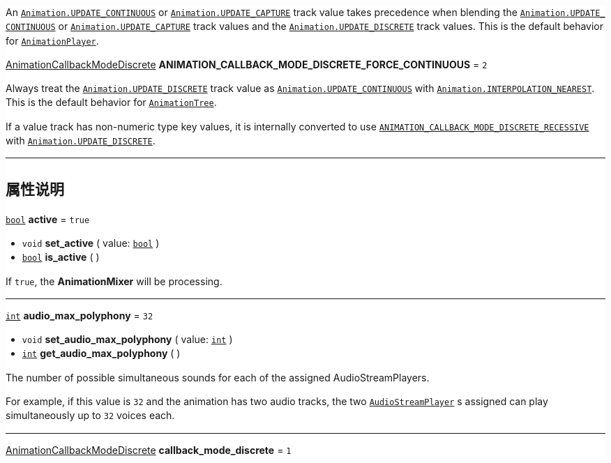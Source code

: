An [`Animation.UPDATE_CONTINUOUS`](#class_animation_constant_update_continuous) or [`Animation.UPDATE_CAPTURE`](#class_animation_constant_update_capture) track value takes precedence when blending the [`Animation.UPDATE_CONTINUOUS`](#class_animation_constant_update_continuous) or [`Animation.UPDATE_CAPTURE`](#class_animation_constant_update_capture) track values and the [`Animation.UPDATE_DISCRETE`](#class_animation_constant_update_discrete) track values. This is the default behavior for [`AnimationPlayer`](class_animationplayer.md).

<div id="_class_animationmixer_constant_animation_callback_mode_discrete_force_continuous"></div>

[AnimationCallbackModeDiscrete](#enum_animationmixer_animationcallbackmodediscrete) **ANIMATION_CALLBACK_MODE_DISCRETE_FORCE_CONTINUOUS** = ``2``

Always treat the [`Animation.UPDATE_DISCRETE`](#class_animation_constant_update_discrete) track value as [`Animation.UPDATE_CONTINUOUS`](#class_animation_constant_update_continuous) with [`Animation.INTERPOLATION_NEAREST`](#class_animation_constant_interpolation_nearest). This is the default behavior for [`AnimationTree`](class_animationtree.md).

If a value track has non-numeric type key values, it is internally converted to use [`ANIMATION_CALLBACK_MODE_DISCRETE_RECESSIVE`](#class_animationmixer_constant_animation_callback_mode_discrete_recessive) with [`Animation.UPDATE_DISCRETE`](#class_animation_constant_update_discrete).



---

## 属性说明

<div id="_class_animationmixer_property_active"></div>

[`bool`](class_bool.md) **active** = ``true`` <div id="class_animationmixer_property_active"></div>

- `void` **set_active** ( value: [`bool`](class_bool.md) )
- [`bool`](class_bool.md) **is_active** ( )

If `true`, the **AnimationMixer** will be processing.



---

<div id="_class_animationmixer_property_audio_max_polyphony"></div>

[`int`](class_int.md) **audio_max_polyphony** = ``32`` <div id="class_animationmixer_property_audio_max_polyphony"></div>

- `void` **set_audio_max_polyphony** ( value: [`int`](class_int.md) )
- [`int`](class_int.md) **get_audio_max_polyphony** ( )

The number of possible simultaneous sounds for each of the assigned AudioStreamPlayers.

For example, if this value is `32` and the animation has two audio tracks, the two [`AudioStreamPlayer`](class_audiostreamplayer.md) s assigned can play simultaneously up to `32` voices each.



---

<div id="_class_animationmixer_property_callback_mode_discrete"></div>

[AnimationCallbackModeDiscrete](#enum_animationmixer_animationcallbackmodediscrete) **callback_mode_discrete** = ``1`` <div id="class_animationmixer_property_callback_mode_discrete"></div>
